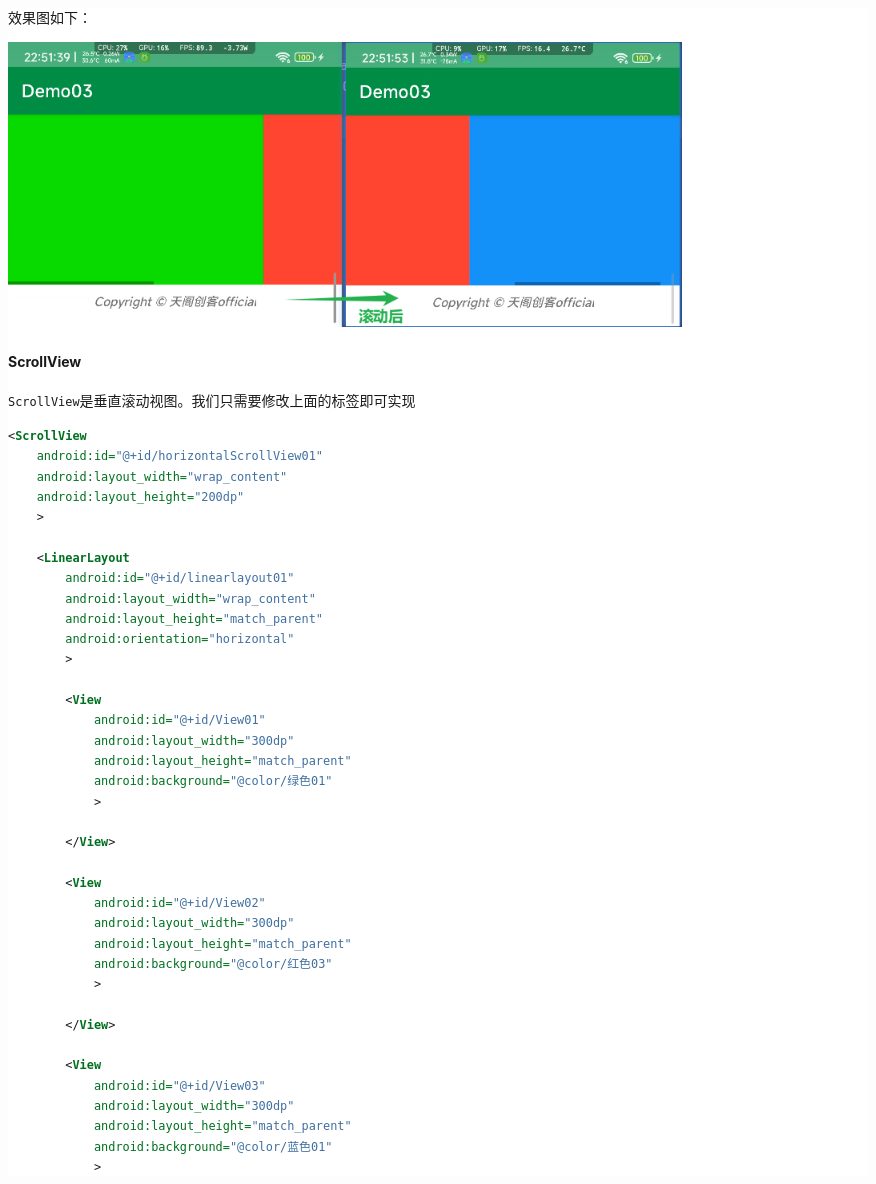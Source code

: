 效果图如下：

<img src="./08-Android%E5%BC%80%E5%8F%91%E5%85%A5%E9%97%A8.assets/image-20241106225238865.png" alt="image-20241106225238865" style="zoom:80%;" />

#### ScrollView

`ScrollView`是垂直滚动视图。我们只需要修改上面的标签即可实现

```xml
<ScrollView
    android:id="@+id/horizontalScrollView01"
    android:layout_width="wrap_content"
    android:layout_height="200dp"
    >

    <LinearLayout
        android:id="@+id/linearlayout01"
        android:layout_width="wrap_content"
        android:layout_height="match_parent"
        android:orientation="horizontal"
        >

        <View
            android:id="@+id/View01"
            android:layout_width="300dp"
            android:layout_height="match_parent"
            android:background="@color/绿色01"
            >

        </View>

        <View
            android:id="@+id/View02"
            android:layout_width="300dp"
            android:layout_height="match_parent"
            android:background="@color/红色03"
            >

        </View>

        <View
            android:id="@+id/View03"
            android:layout_width="300dp"
            android:layout_height="match_parent"
            android:background="@color/蓝色01"
            >

```